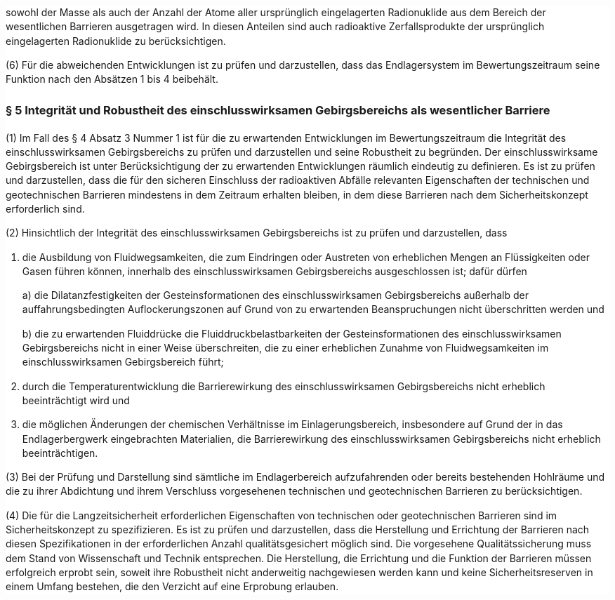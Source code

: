 

sowohl der Masse als auch der Anzahl der Atome aller ursprünglich eingelagerten Radionuklide aus dem Bereich der wesentlichen Barrieren ausgetragen wird. In diesen Anteilen sind auch radioaktive Zerfallsprodukte der ursprünglich eingelagerten Radionuklide zu berücksichtigen.

(6) Für die abweichenden Entwicklungen ist zu prüfen und darzustellen, dass das Endlagersystem im Bewertungszeitraum seine Funktion nach den Absätzen 1 bis 4 beibehält.


### § 5 Integrität und Robustheit des einschlusswirksamen Gebirgsbereichs als wesentlicher Barriere

(1) Im Fall des § 4 Absatz 3 Nummer 1 ist für die zu erwartenden Entwicklungen im Bewertungszeitraum die Integrität des einschlusswirksamen Gebirgsbereichs zu prüfen und darzustellen und seine Robustheit zu begründen. Der einschlusswirksame Gebirgsbereich ist unter Berücksichtigung der zu erwartenden Entwicklungen räumlich eindeutig zu definieren. Es ist zu prüfen und darzustellen, dass die für den sicheren Einschluss der radioaktiven Abfälle relevanten Eigenschaften der technischen und geotechnischen Barrieren mindestens in dem Zeitraum erhalten bleiben, in dem diese Barrieren nach dem Sicherheitskonzept erforderlich sind.

(2) Hinsichtlich der Integrität des einschlusswirksamen Gebirgsbereichs ist zu prüfen und darzustellen, dass

1.  die Ausbildung von Fluidwegsamkeiten, die zum Eindringen oder Austreten von erheblichen Mengen an Flüssigkeiten oder Gasen führen können, innerhalb des einschlusswirksamen Gebirgsbereichs ausgeschlossen ist; dafür dürfen

    a)  die Dilatanzfestigkeiten der Gesteinsformationen des einschlusswirksamen Gebirgsbereichs außerhalb der auffahrungsbedingten Auflockerungszonen auf Grund von zu erwartenden Beanspruchungen nicht überschritten werden und


    b)  die zu erwartenden Fluiddrücke die Fluiddruckbelastbarkeiten der Gesteinsformationen des einschlusswirksamen Gebirgsbereichs nicht in einer Weise überschreiten, die zu einer erheblichen Zunahme von Fluidwegsamkeiten im einschlusswirksamen Gebirgsbereich führt;





2.  durch die Temperaturentwicklung die Barrierewirkung des einschlusswirksamen Gebirgsbereichs nicht erheblich beeinträchtigt wird und


3.  die möglichen Änderungen der chemischen Verhältnisse im Einlagerungsbereich, insbesondere auf Grund der in das Endlagerbergwerk eingebrachten Materialien, die Barrierewirkung des einschlusswirksamen Gebirgsbereichs nicht erheblich beeinträchtigen.




(3) Bei der Prüfung und Darstellung sind sämtliche im Endlagerbereich aufzufahrenden oder bereits bestehenden Hohlräume und die zu ihrer Abdichtung und ihrem Verschluss vorgesehenen technischen und geotechnischen Barrieren zu berücksichtigen.

(4) Die für die Langzeitsicherheit erforderlichen Eigenschaften von technischen oder geotechnischen Barrieren sind im Sicherheitskonzept zu spezifizieren. Es ist zu prüfen und darzustellen, dass die Herstellung und Errichtung der Barrieren nach diesen Spezifikationen in der erforderlichen Anzahl qualitätsgesichert möglich sind. Die vorgesehene Qualitätssicherung muss dem Stand von Wissenschaft und Technik entsprechen. Die Herstellung, die Errichtung und die Funktion der Barrieren müssen erfolgreich erprobt sein, soweit ihre Robustheit nicht anderweitig nachgewiesen werden kann und keine Sicherheitsreserven in einem Umfang bestehen, die den Verzicht auf eine Erprobung erlauben.
